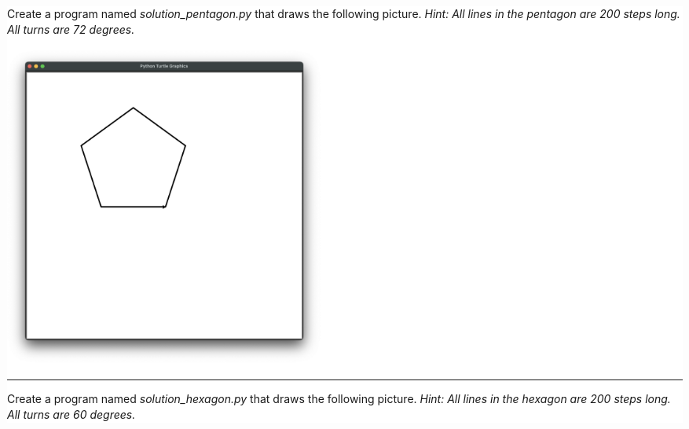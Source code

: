 
Create a program named *solution_pentagon.py* that draws the following picture. *Hint: All lines in the pentagon are 200 steps long. All turns are 72 degrees.*

[<img src="https://raw.githubusercontent.com/asweigart/simple-turtle-tutorial-for-python/refs/heads/master/screenshot_solution_pentagon.webp" style="width: 400px"/>](https://raw.githubusercontent.com/asweigart/simple-turtle-tutorial-for-python/refs/heads/master/screenshot_solution_pentagon.webp)

---

Create a program named *solution_hexagon.py* that draws the following picture. *Hint: All lines in the hexagon are 200 steps long. All turns are 60 degrees.*
